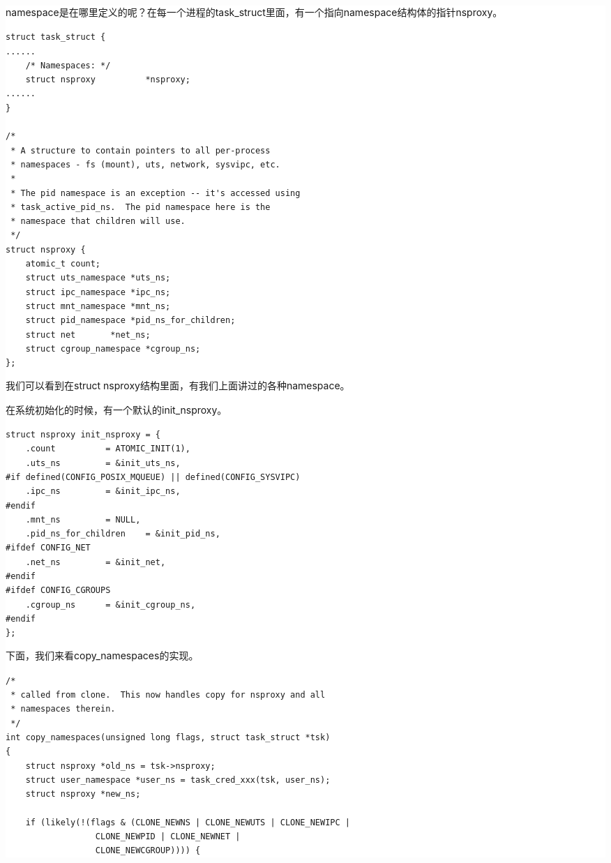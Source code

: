 namespace是在哪里定义的呢？在每一个进程的task\_struct里面，有一个指向namespace结构体的指针nsproxy。

``````````
struct task_struct {
......
	/* Namespaces: */
	struct nsproxy			*nsproxy;
......
}

/*
 * A structure to contain pointers to all per-process
 * namespaces - fs (mount), uts, network, sysvipc, etc.
 *
 * The pid namespace is an exception -- it's accessed using
 * task_active_pid_ns.  The pid namespace here is the
 * namespace that children will use.
 */
struct nsproxy {
	atomic_t count;
	struct uts_namespace *uts_ns;
	struct ipc_namespace *ipc_ns;
	struct mnt_namespace *mnt_ns;
	struct pid_namespace *pid_ns_for_children;
	struct net 	     *net_ns;
	struct cgroup_namespace *cgroup_ns;
};
``````````

我们可以看到在struct nsproxy结构里面，有我们上面讲过的各种namespace。

在系统初始化的时候，有一个默认的init\_nsproxy。

``````````
struct nsproxy init_nsproxy = {
	.count			= ATOMIC_INIT(1),
	.uts_ns			= &init_uts_ns,
#if defined(CONFIG_POSIX_MQUEUE) || defined(CONFIG_SYSVIPC)
	.ipc_ns			= &init_ipc_ns,
#endif
	.mnt_ns			= NULL,
	.pid_ns_for_children	= &init_pid_ns,
#ifdef CONFIG_NET
	.net_ns			= &init_net,
#endif
#ifdef CONFIG_CGROUPS
	.cgroup_ns		= &init_cgroup_ns,
#endif
};
``````````

下面，我们来看copy\_namespaces的实现。

``````````
/*
 * called from clone.  This now handles copy for nsproxy and all
 * namespaces therein.
 */
int copy_namespaces(unsigned long flags, struct task_struct *tsk)
{
	struct nsproxy *old_ns = tsk->nsproxy;
	struct user_namespace *user_ns = task_cred_xxx(tsk, user_ns);
	struct nsproxy *new_ns;

	if (likely(!(flags & (CLONE_NEWNS | CLONE_NEWUTS | CLONE_NEWIPC |
			      CLONE_NEWPID | CLONE_NEWNET |
			      CLONE_NEWCGROUP)))) {
``````````